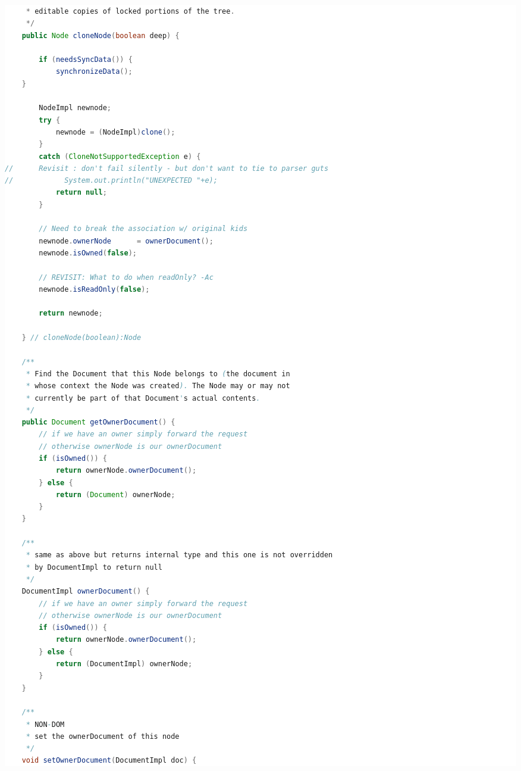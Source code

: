 ```java
     * editable copies of locked portions of the tree.
     */
    public Node cloneNode(boolean deep) {

        if (needsSyncData()) {
            synchronizeData();
	}
    	
    	NodeImpl newnode;
    	try {
            newnode = (NodeImpl)clone();
    	}
    	catch (CloneNotSupportedException e) {
//      Revisit : don't fail silently - but don't want to tie to parser guts
//            System.out.println("UNEXPECTED "+e);
            return null;
    	}
    	
        // Need to break the association w/ original kids
    	newnode.ownerNode      = ownerDocument();
        newnode.isOwned(false);

        // REVISIT: What to do when readOnly? -Ac
        newnode.isReadOnly(false);

    	return newnode;

    } // cloneNode(boolean):Node

    /**
     * Find the Document that this Node belongs to (the document in
     * whose context the Node was created). The Node may or may not
     * currently be part of that Document's actual contents.
     */
    public Document getOwnerDocument() {
        // if we have an owner simply forward the request
        // otherwise ownerNode is our ownerDocument
        if (isOwned()) {
            return ownerNode.ownerDocument();
        } else {
            return (Document) ownerNode;
        }
    }

    /**
     * same as above but returns internal type and this one is not overridden
     * by DocumentImpl to return null 
     */
    DocumentImpl ownerDocument() {
        // if we have an owner simply forward the request
        // otherwise ownerNode is our ownerDocument
        if (isOwned()) {
            return ownerNode.ownerDocument();
        } else {
            return (DocumentImpl) ownerNode;
        }
    }

    /**
     * NON-DOM
     * set the ownerDocument of this node
     */
    void setOwnerDocument(DocumentImpl doc) {
```